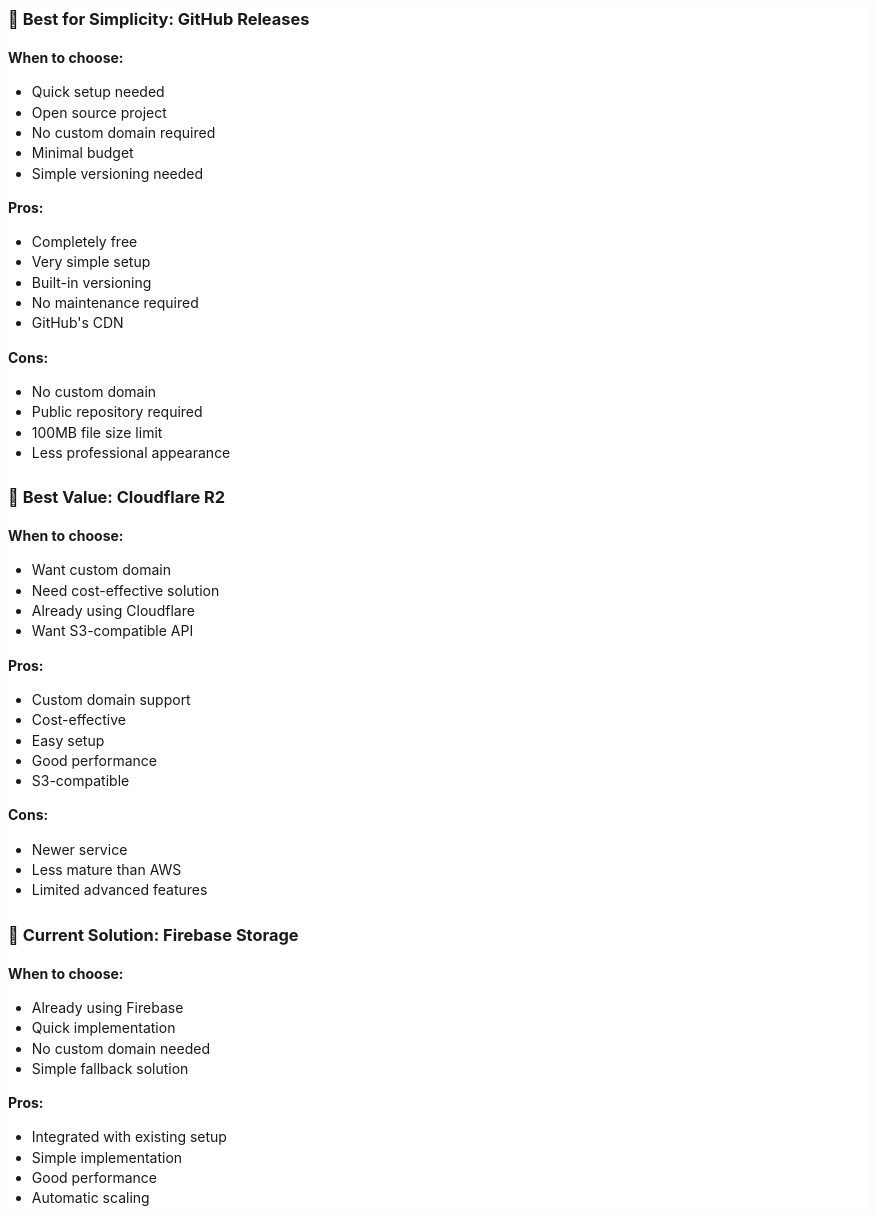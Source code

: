 ### 🥈 **Best for Simplicity: GitHub Releases**
**When to choose:**
- Quick setup needed
- Open source project
- No custom domain required
- Minimal budget
- Simple versioning needed

**Pros:**
- Completely free
- Very simple setup
- Built-in versioning
- No maintenance required
- GitHub's CDN

**Cons:**
- No custom domain
- Public repository required
- 100MB file size limit
- Less professional appearance

### 🥉 **Best Value: Cloudflare R2**
**When to choose:**
- Want custom domain
- Need cost-effective solution
- Already using Cloudflare
- Want S3-compatible API

**Pros:**
- Custom domain support
- Cost-effective
- Easy setup
- Good performance
- S3-compatible

**Cons:**
- Newer service
- Less mature than AWS
- Limited advanced features

### 🔄 **Current Solution: Firebase Storage**
**When to choose:**
- Already using Firebase
- Quick implementation
- No custom domain needed
- Simple fallback solution

**Pros:**
- Integrated with existing setup
- Simple implementation
- Good performance
- Automatic scaling
